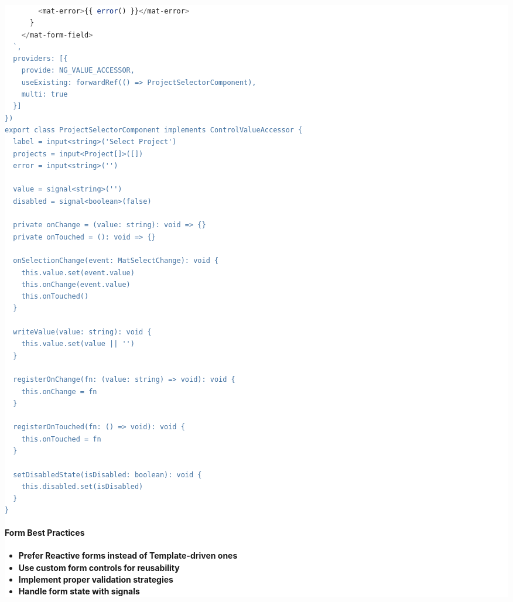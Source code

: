 ```typescript
        <mat-error>{{ error() }}</mat-error>
      }
    </mat-form-field>
  `,
  providers: [{
    provide: NG_VALUE_ACCESSOR,
    useExisting: forwardRef(() => ProjectSelectorComponent),
    multi: true
  }]
})
export class ProjectSelectorComponent implements ControlValueAccessor {
  label = input<string>('Select Project')
  projects = input<Project[]>([])
  error = input<string>('')
  
  value = signal<string>('')
  disabled = signal<boolean>(false)
  
  private onChange = (value: string): void => {}
  private onTouched = (): void => {}
  
  onSelectionChange(event: MatSelectChange): void {
    this.value.set(event.value)
    this.onChange(event.value)
    this.onTouched()
  }
  
  writeValue(value: string): void {
    this.value.set(value || '')
  }
  
  registerOnChange(fn: (value: string) => void): void {
    this.onChange = fn
  }
  
  registerOnTouched(fn: () => void): void {
    this.onTouched = fn
  }
  
  setDisabledState(isDisabled: boolean): void {
    this.disabled.set(isDisabled)
  }
}
```

#### Form Best Practices

- **Prefer Reactive forms instead of Template-driven ones**
- **Use custom form controls for reusability**
- **Implement proper validation strategies**
- **Handle form state with signals**
